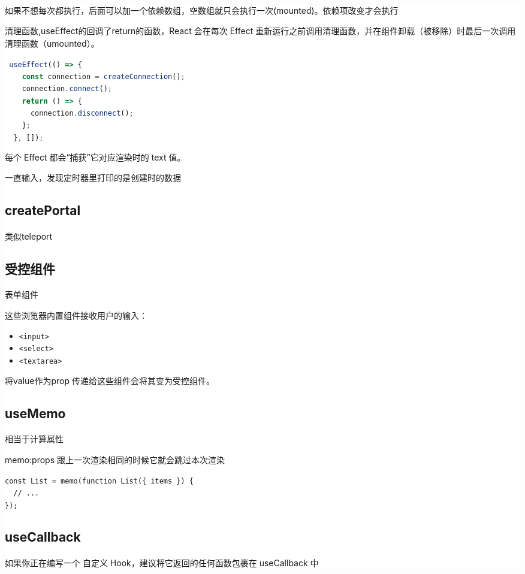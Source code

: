 如果不想每次都执行，后面可以加一个依赖数组，空数组就只会执行一次(mounted)。依赖项改变才会执行

清理函数,useEffect的回调了return的函数，React 会在每次 Effect 重新运行之前调用清理函数，并在组件卸载（被移除）时最后一次调用清理函数（umounted）。
```js
 useEffect(() => {
    const connection = createConnection();
    connection.connect();
    return () => {
      connection.disconnect();
    };
  }, []);
```

每个 Effect 都会“捕获”它对应渲染时的 text 值。
<iframe src="https://codesandbox.io/embed/mhyq53?view=editor+%2B+preview&module=%2Fsrc%2FApp.js"
     style="width:100%; height: 500px; border:0; border-radius: 4px; overflow:hidden;"
     title="react.dev"
     allow="accelerometer; ambient-light-sensor; camera; encrypted-media; geolocation; gyroscope; hid; microphone; midi; payment; usb; vr; xr-spatial-tracking"
     sandbox="allow-forms allow-modals allow-popups allow-presentation allow-same-origin allow-scripts"
   ></iframe>
   一直输入，发现定时器里打印的是创建时的数据

## createPortal 
类似teleport
## 受控组件
表单组件

这些浏览器内置组件接收用户的输入：

* `<input>`
* `<select>`
* `<textarea>`

将value作为prop 传递给这些组件会将其变为受控组件。

## useMemo
相当于计算属性

memo:props 跟上一次渲染相同的时候它就会跳过本次渲染

```
const List = memo(function List({ items }) {
  // ...
});
```

## useCallback
如果你正在编写一个 自定义 Hook，建议将它返回的任何函数包裹在 useCallback 中